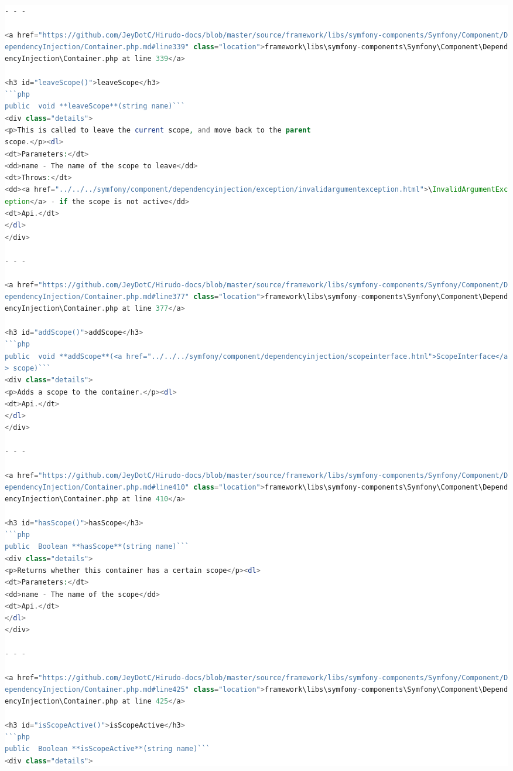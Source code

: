 ```php
- - -

<a href="https://github.com/JeyDotC/Hirudo-docs/blob/master/source/framework/libs/symfony-components/Symfony/Component/DependencyInjection/Container.php.md#line339" class="location">framework\libs\symfony-components\Symfony\Component\DependencyInjection\Container.php at line 339</a>

<h3 id="leaveScope()">leaveScope</h3>
```php
public  void **leaveScope**(string name)```
<div class="details">
<p>This is called to leave the current scope, and move back to the parent
scope.</p><dl>
<dt>Parameters:</dt>
<dd>name - The name of the scope to leave</dd>
<dt>Throws:</dt>
<dd><a href="../../../symfony/component/dependencyinjection/exception/invalidargumentexception.html">\InvalidArgumentException</a> - if the scope is not active</dd>
<dt>Api.</dt>
</dl>
</div>

- - -

<a href="https://github.com/JeyDotC/Hirudo-docs/blob/master/source/framework/libs/symfony-components/Symfony/Component/DependencyInjection/Container.php.md#line377" class="location">framework\libs\symfony-components\Symfony\Component\DependencyInjection\Container.php at line 377</a>

<h3 id="addScope()">addScope</h3>
```php
public  void **addScope**(<a href="../../../symfony/component/dependencyinjection/scopeinterface.html">ScopeInterface</a> scope)```
<div class="details">
<p>Adds a scope to the container.</p><dl>
<dt>Api.</dt>
</dl>
</div>

- - -

<a href="https://github.com/JeyDotC/Hirudo-docs/blob/master/source/framework/libs/symfony-components/Symfony/Component/DependencyInjection/Container.php.md#line410" class="location">framework\libs\symfony-components\Symfony\Component\DependencyInjection\Container.php at line 410</a>

<h3 id="hasScope()">hasScope</h3>
```php
public  Boolean **hasScope**(string name)```
<div class="details">
<p>Returns whether this container has a certain scope</p><dl>
<dt>Parameters:</dt>
<dd>name - The name of the scope</dd>
<dt>Api.</dt>
</dl>
</div>

- - -

<a href="https://github.com/JeyDotC/Hirudo-docs/blob/master/source/framework/libs/symfony-components/Symfony/Component/DependencyInjection/Container.php.md#line425" class="location">framework\libs\symfony-components\Symfony\Component\DependencyInjection\Container.php at line 425</a>

<h3 id="isScopeActive()">isScopeActive</h3>
```php
public  Boolean **isScopeActive**(string name)```
<div class="details">
```